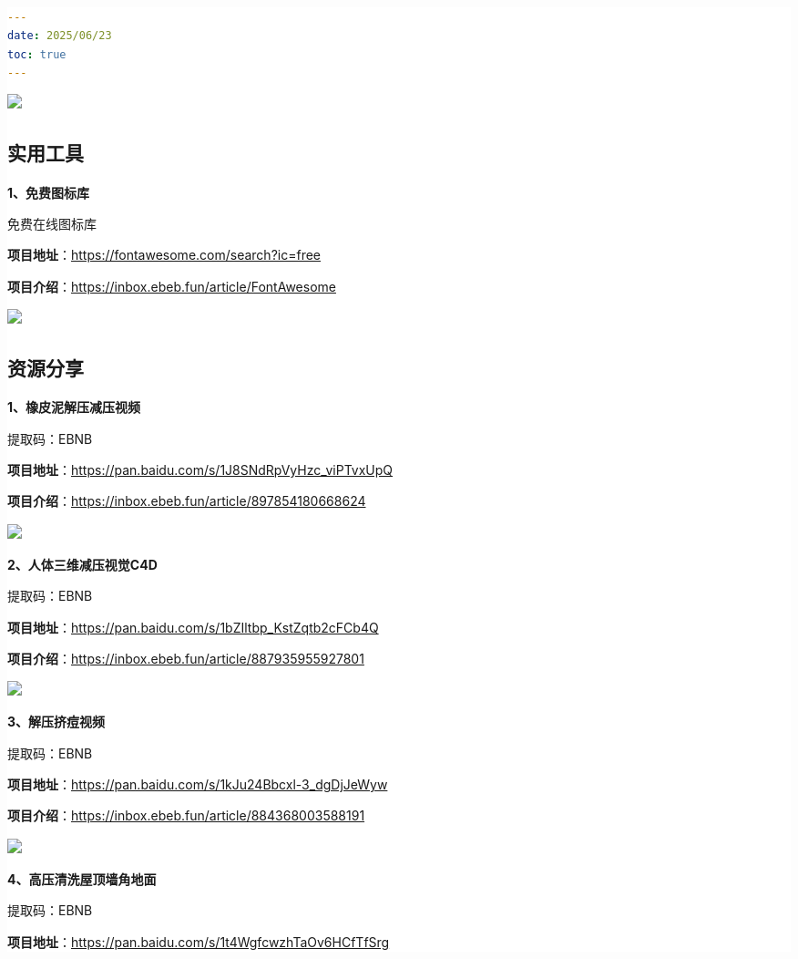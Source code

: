 ```yaml
---
date: 2025/06/23
toc: true
---
```


<img src="https://raw.githubusercontent.com/TWO-ICE/image/main/week/Jun%2018%2C%202025180548.png" width="800" />

## 实用工具
**1、免费图标库**

免费在线图标库

**项目地址**：https://fontawesome.com/search?ic=free

**项目介绍**：https://inbox.ebeb.fun/article/FontAwesome

![](https://img.fortawesome.com/1ce05b4b/open-graph-search-free.png)

## 资源分享
**1、橡皮泥解压减压视频**

提取码：EBNB

**项目地址**：https://pan.baidu.com/s/1J8SNdRpVyHzc_viPTvxUpQ

**项目介绍**：https://inbox.ebeb.fun/article/897854180668624

![](https://raw.githubusercontent.com/TWO-ICE/image/main/week/Jun%2019%2C%202025223003.png)

**2、人体三维减压视觉C4D**

提取码：EBNB

**项目地址**：https://pan.baidu.com/s/1bZIltbp_KstZqtb2cFCb4Q

**项目介绍**：https://inbox.ebeb.fun/article/887935955927801

![](https://raw.githubusercontent.com/TWO-ICE/image/main/week/Jun%2019%2C%202025222003.png)

**3、解压挤痘视频**

提取码：EBNB

**项目地址**：https://pan.baidu.com/s/1kJu24Bbcxl-3_dgDjJeWyw

**项目介绍**：https://inbox.ebeb.fun/article/884368003588191

![](https://raw.githubusercontent.com/TWO-ICE/image/main/week/Jun%2019%2C%202025221003.png)

**4、高压清洗屋顶墙角地面**

提取码：EBNB

**项目地址**：https://pan.baidu.com/s/1t4WgfcwzhTaOv6HCfTfSrg
